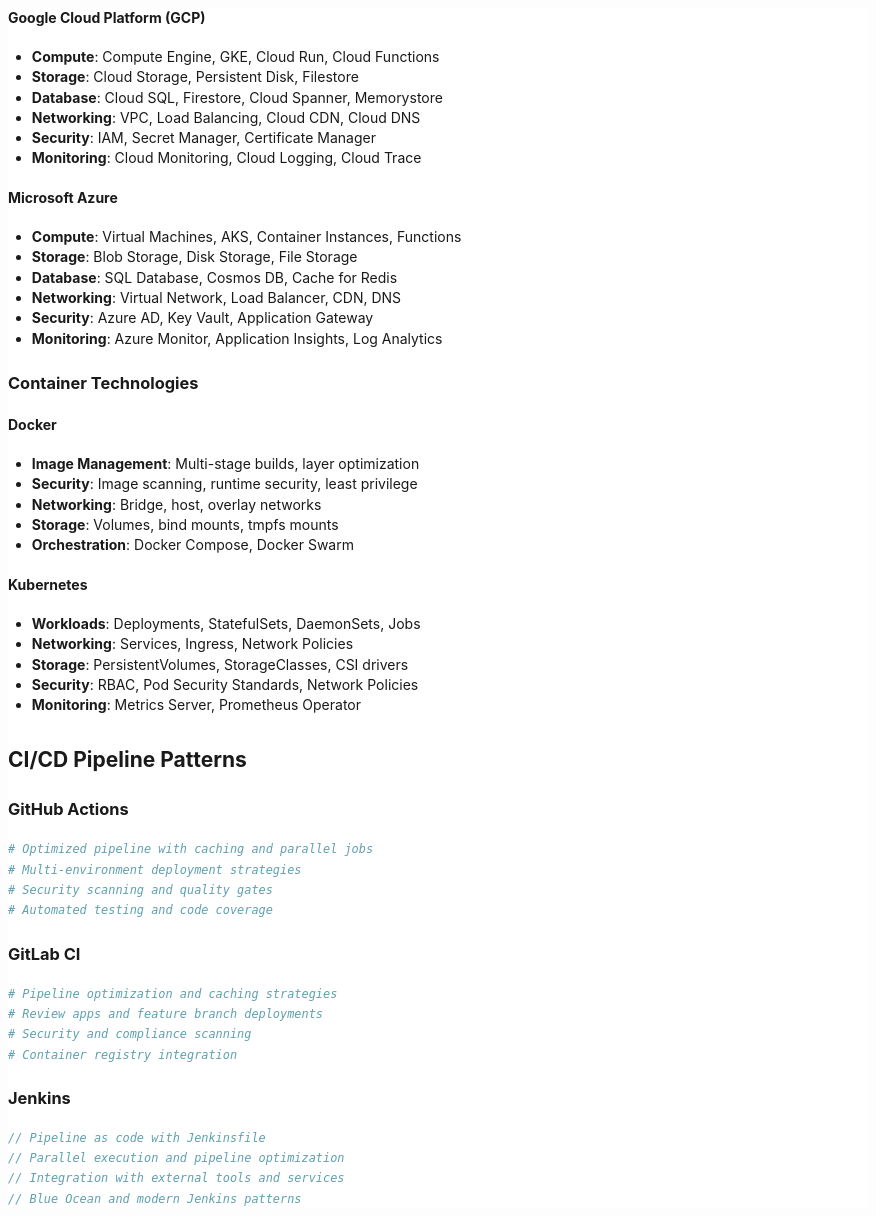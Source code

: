 #### Google Cloud Platform (GCP)
- **Compute**: Compute Engine, GKE, Cloud Run, Cloud Functions
- **Storage**: Cloud Storage, Persistent Disk, Filestore
- **Database**: Cloud SQL, Firestore, Cloud Spanner, Memorystore
- **Networking**: VPC, Load Balancing, Cloud CDN, Cloud DNS
- **Security**: IAM, Secret Manager, Certificate Manager
- **Monitoring**: Cloud Monitoring, Cloud Logging, Cloud Trace

#### Microsoft Azure
- **Compute**: Virtual Machines, AKS, Container Instances, Functions
- **Storage**: Blob Storage, Disk Storage, File Storage
- **Database**: SQL Database, Cosmos DB, Cache for Redis
- **Networking**: Virtual Network, Load Balancer, CDN, DNS
- **Security**: Azure AD, Key Vault, Application Gateway
- **Monitoring**: Azure Monitor, Application Insights, Log Analytics

### Container Technologies

#### Docker
- **Image Management**: Multi-stage builds, layer optimization
- **Security**: Image scanning, runtime security, least privilege
- **Networking**: Bridge, host, overlay networks
- **Storage**: Volumes, bind mounts, tmpfs mounts
- **Orchestration**: Docker Compose, Docker Swarm

#### Kubernetes
- **Workloads**: Deployments, StatefulSets, DaemonSets, Jobs
- **Networking**: Services, Ingress, Network Policies
- **Storage**: PersistentVolumes, StorageClasses, CSI drivers
- **Security**: RBAC, Pod Security Standards, Network Policies
- **Monitoring**: Metrics Server, Prometheus Operator

## CI/CD Pipeline Patterns

### GitHub Actions
```yaml
# Optimized pipeline with caching and parallel jobs
# Multi-environment deployment strategies
# Security scanning and quality gates
# Automated testing and code coverage
```

### GitLab CI
```yaml
# Pipeline optimization and caching strategies
# Review apps and feature branch deployments
# Security and compliance scanning
# Container registry integration
```

### Jenkins
```groovy
// Pipeline as code with Jenkinsfile
// Parallel execution and pipeline optimization
// Integration with external tools and services
// Blue Ocean and modern Jenkins patterns
```
